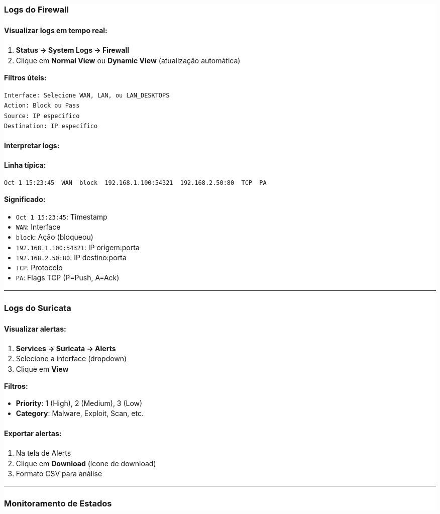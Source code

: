 ### Logs do Firewall

#### Visualizar logs em tempo real:

1. **Status → System Logs → Firewall**
2. Clique em **Normal View** ou **Dynamic View** (atualização automática)

**Filtros úteis:**
```
Interface: Selecione WAN, LAN, ou LAN_DESKTOPS
Action: Block ou Pass
Source: IP específico
Destination: IP específico
```

#### Interpretar logs:

**Linha típica:**
```
Oct 1 15:23:45  WAN  block  192.168.1.100:54321  192.168.2.50:80  TCP  PA
```

**Significado:**
- `Oct 1 15:23:45`: Timestamp
- `WAN`: Interface
- `block`: Ação (bloqueou)
- `192.168.1.100:54321`: IP origem:porta
- `192.168.2.50:80`: IP destino:porta
- `TCP`: Protocolo
- `PA`: Flags TCP (P=Push, A=Ack)

---

### Logs do Suricata

#### Visualizar alertas:

1. **Services → Suricata → Alerts**
2. Selecione a interface (dropdown)
3. Clique em **View**

**Filtros:**
- **Priority**: 1 (High), 2 (Medium), 3 (Low)
- **Category**: Malware, Exploit, Scan, etc.

#### Exportar alertas:

1. Na tela de Alerts
2. Clique em **Download** (ícone de download)
3. Formato CSV para análise

---

### Monitoramento de Estados
